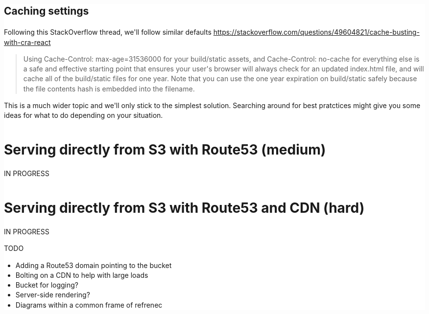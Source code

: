 ## Caching settings 

Following this StackOverflow thread, we'll follow similar defaults https://stackoverflow.com/questions/49604821/cache-busting-with-cra-react

> Using Cache-Control: max-age=31536000 for your build/static assets, and Cache-Control: no-cache for everything else is a safe and effective starting point that ensures your user's browser will always check for an updated index.html file, and will cache all of the build/static files for one year. Note that you can use the one year expiration on build/static safely because the file contents hash is embedded into the filename.

This is a much wider topic and we'll only stick to the simplest solution. 
Searching around for best pratctices might give you some ideas for what to do depending on your situation. 

# Serving directly from S3 with Route53 (medium)

IN PROGRESS

# Serving directly from S3 with Route53 and CDN (hard)

IN PROGRESS


TODO
- Adding a Route53 domain pointing to the bucket
- Bolting on a CDN to help with large loads
- Bucket for logging?
- Server-side rendering?
- Diagrams within a common frame of refrenec